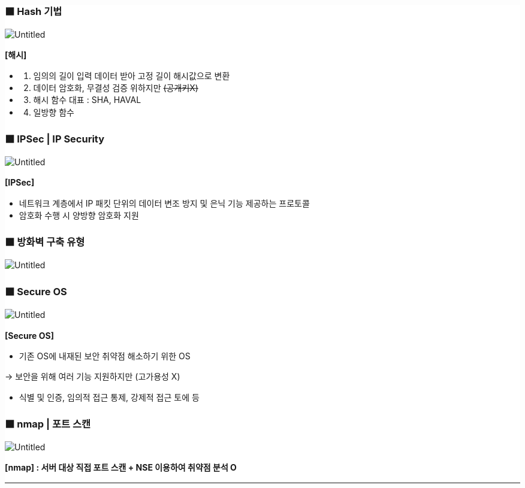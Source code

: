### **⬛ Hash 기법**

![Untitled](https://prod-files-secure.s3.us-west-2.amazonaws.com/e2aaace0-24ef-4ae8-bed4-d8cb2e34acd9/4aa6be69-7449-4e00-891a-9426ca63a9ca/Untitled.png)

**[해시]**

- 1) 임의의 길이 입력 데이터 받아 고정 길이 해시값으로 변환
- 2) 데이터 암호화, 무결성 검증 위하지만 ~~(공개키X)~~
- 3) 해시 함수 대표 : SHA, HAVAL
- 4) 일방향 함수

### **⬛ IPSec | IP Security**

![Untitled](https://prod-files-secure.s3.us-west-2.amazonaws.com/e2aaace0-24ef-4ae8-bed4-d8cb2e34acd9/57e87dc9-a1e2-4885-9475-ddb9286484b5/Untitled.png)

**[IPSec]**

- 네트워크 계층에서 IP 패킷 단위의 데이터 변조 방지 및 은닉 기능 제공하는 프로토콜
- 암호화 수행 시 양방향 암호화 지원

### **⬛ 방화벽 구축 유형**

![Untitled](https://prod-files-secure.s3.us-west-2.amazonaws.com/e2aaace0-24ef-4ae8-bed4-d8cb2e34acd9/6d3b67cb-a58d-4f22-8a47-25d8f28c3d63/Untitled.png)

### **⬛ Secure OS**

![Untitled](https://prod-files-secure.s3.us-west-2.amazonaws.com/e2aaace0-24ef-4ae8-bed4-d8cb2e34acd9/d205bd5c-6b53-456d-b011-d83d7d518641/Untitled.png)

**[Secure OS]**

- 기존 OS에 내재된 보안 취약점 해소하기 위한 OS

→ 보안을 위해 여러 기능 지원하지만 (고가용성 X)

- 식별 및 인증, 임의적 접근 통제, 강제적 접근 토에 등

### **⬛ nmap | 포트 스캔**

![Untitled](https://prod-files-secure.s3.us-west-2.amazonaws.com/e2aaace0-24ef-4ae8-bed4-d8cb2e34acd9/c23b38dc-dae3-4a80-8a00-a07e801f8e23/Untitled.png)

**[nmap] : 서버 대상 직접 포트 스캔 + NSE 이용하여 취약점 분석 O** 

---
